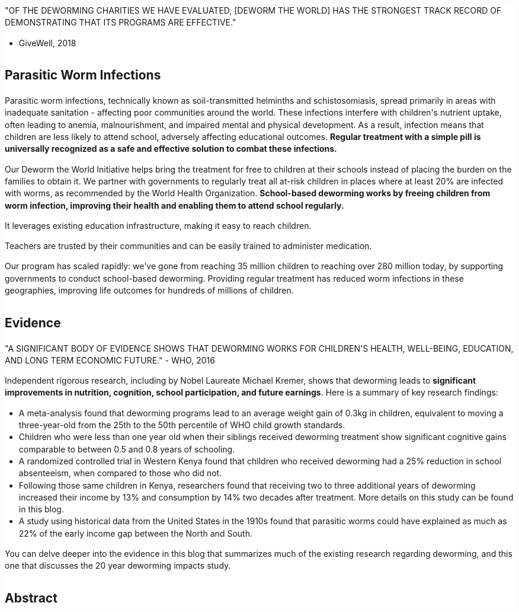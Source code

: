 "OF THE DEWORMING CHARITIES WE HAVE EVALUATED, [DEWORM THE WORLD] HAS THE STRONGEST TRACK RECORD OF DEMONSTRATING THAT ITS PROGRAMS ARE EFFECTIVE."

- GiveWell, 2018

## Parasitic Worm Infections

Parasitic worm infections, technically known as soil-transmitted helminths and schistosomiasis, spread primarily in areas with inadequate sanitation - affecting poor communities around the world. These infections interfere with children's nutrient uptake, often leading to anemia, malnourishment, and impaired mental and physical development. As a result, infection means that children are less likely to attend school, adversely affecting educational outcomes. **Regular treatment with a simple pill is universally recognized as a safe and effective solution to combat these infections.**

Our Deworm the World Initiative helps bring the treatment for free to children at their schools instead of placing the burden on the families to obtain it. We partner with governments to regularly treat all at-risk children in places where at least 20% are infected with worms, as recommended by the World Health Organization. **School-based deworming works by freeing children from worm infection, improving their health and enabling them to attend school regularly.**

It leverages existing education infrastructure, making it easy to reach children.

Teachers are trusted by their communities and can be easily trained to administer medication.

Our program has scaled rapidly: we've gone from reaching 35 million children to reaching over 280 million today, by supporting governments to conduct school-based deworming. Providing regular treatment has reduced worm infections in these geographies, improving life outcomes for hundreds of millions of children.

## Evidence

"A SIGNIFICANT BODY OF EVIDENCE SHOWS THAT DEWORMING WORKS FOR CHILDREN'S HEALTH, WELL-BEING, EDUCATION, AND LONG TERM ECONOMIC FUTURE." - WHO, 2016

Independent rigorous research, including by Nobel Laureate Michael Kremer, shows that deworming leads to **significant improvements in nutrition, cognition, school participation, and future earnings**. Here is a summary of key research findings:

* A meta-analysis found that deworming programs lead to an average weight gain of 0.3kg in children, equivalent to moving a three-year-old from the 25th to the 50th percentile of WHO child growth standards.
* Children who were less than one year old when their siblings received deworming treatment show significant cognitive gains comparable to between 0.5 and 0.8 years of schooling.
* A randomized controlled trial in Western Kenya found that children who received deworming had a 25% reduction in school absenteeism, when compared to those who did not.
* Following those same children in Kenya, researchers found that receiving two to three additional years of deworming increased their income by 13% and consumption by 14% two decades after treatment. More details on this study can be found in this blog.
* A study using historical data from the United States in the 1910s found that parasitic worms could have explained as much as 22% of the early income gap between the North and South.

You can delve deeper into the evidence in this blog that summarizes much of the existing research regarding deworming, and this one that discusses the 20 year deworming impacts study.

## Abstract

